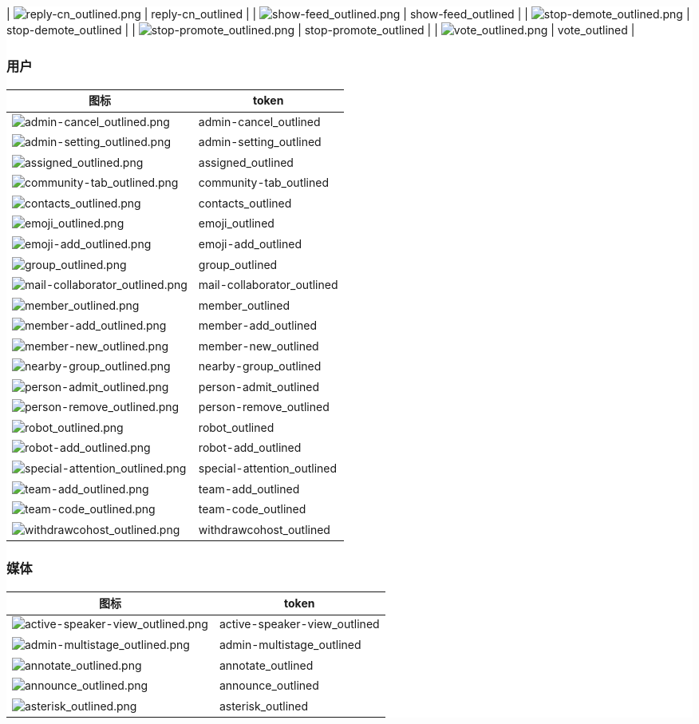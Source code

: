 | ![reply-cn_outlined.png](https://sf3-cn.feishucdn.com/obj/open-platform-opendoc/d8dc1b4170505b8643b1df62b4bc48bf_tlSCGt9d0o.png?height=56&lazyload=true&width=56) | reply-cn_outlined |
| ![show-feed_outlined.png](https://sf3-cn.feishucdn.com/obj/open-platform-opendoc/9e3e6ba8536abd6ae9b6db27a5efbf67_OVauIRdPiT.png?height=56&lazyload=true&width=56) | show-feed_outlined |
| ![stop-demote_outlined.png](https://sf3-cn.feishucdn.com/obj/open-platform-opendoc/092ef87d97daf35ab274ad3f1b386044_H7eiybqTRF.png?height=56&lazyload=true&width=56) | stop-demote_outlined |
| ![stop-promote_outlined.png](https://sf3-cn.feishucdn.com/obj/open-platform-opendoc/a8a6e00c40582c676c6937a997e0ade1_MQQqn0NyJf.png?height=56&lazyload=true&width=56) | stop-promote_outlined |
| ![vote_outlined.png](https://sf3-cn.feishucdn.com/obj/open-platform-opendoc/562a0c9d4a4c8271e114f75ddd69c05e_TF0Gf353lS.png?height=56&lazyload=true&width=56) | vote_outlined |
### 用户
| 图标 | token |
|---|---|
| ![admin-cancel_outlined.png](https://sf3-cn.feishucdn.com/obj/open-platform-opendoc/559e6c1f7315c6c66e025e594f094ea7_L6F1pGKzyl.png?height=56&lazyload=true&width=56) | admin-cancel_outlined |
| ![admin-setting_outlined.png](https://sf3-cn.feishucdn.com/obj/open-platform-opendoc/9579647d74793e1e9086e6d175181404_QNS3myB4TD.png?height=56&lazyload=true&width=56) | admin-setting_outlined |
| ![assigned_outlined.png](https://sf3-cn.feishucdn.com/obj/open-platform-opendoc/5f62013a965af39f38666ac363acf258_2HV6jXe7Do.png?height=56&lazyload=true&width=56) | assigned_outlined |
| ![community-tab_outlined.png](https://sf3-cn.feishucdn.com/obj/open-platform-opendoc/b22ac8959b1a2bdd3b2d3a7fee71435e_LCQaANc5ss.png?height=56&lazyload=true&width=56) | community-tab_outlined |
| ![contacts_outlined.png](https://sf3-cn.feishucdn.com/obj/open-platform-opendoc/114db186e4576a7874dc25986bca964e_rtShREZaOK.png?height=56&lazyload=true&width=56) | contacts_outlined |
| ![emoji_outlined.png](https://sf3-cn.feishucdn.com/obj/open-platform-opendoc/c52f06330a261e5bec925c4833a4fb71_7lowWfZEpM.png?height=56&lazyload=true&width=56) | emoji_outlined |
| ![emoji-add_outlined.png](https://sf3-cn.feishucdn.com/obj/open-platform-opendoc/795ba7c608c0787009c67aac3d7c3e44_mZV2yBQWr9.png?height=56&lazyload=true&width=56) | emoji-add_outlined |
| ![group_outlined.png](https://sf3-cn.feishucdn.com/obj/open-platform-opendoc/f7c42bd90faf0891f8e34370ac0d02c6_VO9jfu51K7.png?height=56&lazyload=true&width=56) | group_outlined |
| ![mail-collaborator_outlined.png](https://sf3-cn.feishucdn.com/obj/open-platform-opendoc/ff97153a536ad3e2a361a2cc6c14fef5_eCEMZ4m4vK.png?height=56&lazyload=true&width=56) | mail-collaborator_outlined |
| ![member_outlined.png](https://sf3-cn.feishucdn.com/obj/open-platform-opendoc/5fd75ff68dff7f49b85bde910503c7c7_otJBoPJgrw.png?height=56&lazyload=true&width=56) | member_outlined |
| ![member-add_outlined.png](https://sf3-cn.feishucdn.com/obj/open-platform-opendoc/e255571cf236e8d8b47dd0bafcfdc80d_4qAuNstG1M.png?height=56&lazyload=true&width=56) | member-add_outlined |
| ![member-new_outlined.png](https://sf3-cn.feishucdn.com/obj/open-platform-opendoc/942f46a7affbe58406769efebb981695_bgbiW8Hogy.png?height=56&lazyload=true&width=56) | member-new_outlined |
| ![nearby-group_outlined.png](https://sf3-cn.feishucdn.com/obj/open-platform-opendoc/20ec0803395035cf7d2cd1bb2fbec860_xwJjHUlNMh.png?height=56&lazyload=true&width=56) | nearby-group_outlined |
| ![person-admit_outlined.png](https://sf3-cn.feishucdn.com/obj/open-platform-opendoc/6d28dd1aa91308550d6887c0e2ba42d8_GQn4oC49Uc.png?height=56&lazyload=true&width=56) | person-admit_outlined |
| ![person-remove_outlined.png](https://sf3-cn.feishucdn.com/obj/open-platform-opendoc/bc751230d59c750de627431919144d89_KjoEfqzzNJ.png?height=56&lazyload=true&width=56) | person-remove_outlined |
| ![robot_outlined.png](https://sf3-cn.feishucdn.com/obj/open-platform-opendoc/9bd4de5c056cbc34be315612305bb58b_TGkQxkW0Xb.png?height=56&lazyload=true&width=56) | robot_outlined |
| ![robot-add_outlined.png](https://sf3-cn.feishucdn.com/obj/open-platform-opendoc/6359a7646391238cae4b70744ef551e8_Bcsai1juML.png?height=56&lazyload=true&width=56) | robot-add_outlined |
| ![special-attention_outlined.png](https://sf3-cn.feishucdn.com/obj/open-platform-opendoc/d3978c84459b4a12cdf9b363c0de6c45_J9LT4bVJCl.png?height=56&lazyload=true&width=56) | special-attention_outlined |
| ![team-add_outlined.png](https://sf3-cn.feishucdn.com/obj/open-platform-opendoc/b216a1ff0952dfe841d85fbb6a8344eb_pk4N89yZPQ.png?height=56&lazyload=true&width=56) | team-add_outlined |
| ![team-code_outlined.png](https://sf3-cn.feishucdn.com/obj/open-platform-opendoc/11543d2af691034154c193b019c7d550_uF4W37CxYA.png?height=56&lazyload=true&width=56) | team-code_outlined |
| ![withdrawcohost_outlined.png](https://sf3-cn.feishucdn.com/obj/open-platform-opendoc/87dc7e3935b7745e686c3a350ae3d425_RzzV8sVdTq.png?height=56&lazyload=true&width=56) | withdrawcohost_outlined |
### 媒体
| 图标 | token |
|---|---|
| ![active-speaker-view_outlined.png](https://sf3-cn.feishucdn.com/obj/open-platform-opendoc/b6612f3cb20a91c9e9df3470e578e70f_qy7eeeYdFH.png?height=56&lazyload=true&width=56) | active-speaker-view_outlined |
| ![admin-multistage_outlined.png](https://sf3-cn.feishucdn.com/obj/open-platform-opendoc/43dd27f9a4f01fd417d1d77643dd96c5_Ox1sk6spxb.png?height=56&lazyload=true&width=56) | admin-multistage_outlined |
| ![annotate_outlined.png](https://sf3-cn.feishucdn.com/obj/open-platform-opendoc/f1c7019067666b3d72b72c6481d5c28b_yeEezXRGi6.png?height=56&lazyload=true&width=56) | annotate_outlined |
| ![announce_outlined.png](https://sf3-cn.feishucdn.com/obj/open-platform-opendoc/a22c5557bbaf0bc6b53bcb4ba9afb23f_5DkqY3UA1Y.png?height=56&lazyload=true&width=56) | announce_outlined |
| ![asterisk_outlined.png](https://sf3-cn.feishucdn.com/obj/open-platform-opendoc/9add5f10beea50ce0fa39249b4e6ffb0_Vxr9pLKcHG.png?height=56&lazyload=true&width=56) | asterisk_outlined |